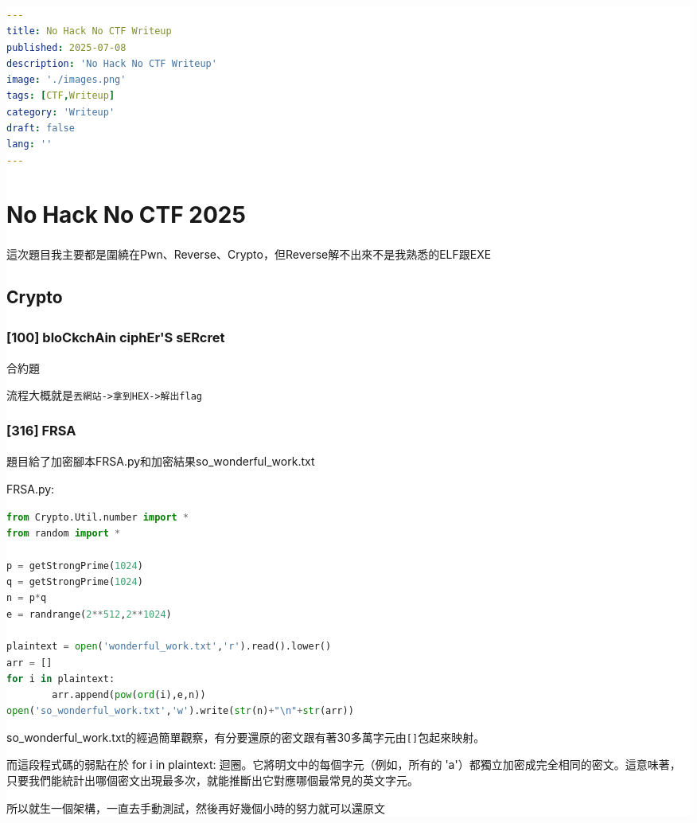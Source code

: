 ```yaml
---
title: No Hack No CTF Writeup
published: 2025-07-08
description: 'No Hack No CTF Writeup'
image: './images.png'
tags: [CTF,Writeup]
category: 'Writeup'
draft: false 
lang: ''
---
```


# No Hack No CTF 2025

這次題目我主要都是圍繞在Pwn、Reverse、Crypto，但Reverse解不出來不是我熟悉的ELF跟EXE

## Crypto

### [100] bloCkchAin ciphEr'S sERcret

合約題

流程大概就是`丟網站->拿到HEX->解出flag`

### [316] FRSA 

題目給了加密腳本FRSA.py和加密結果so_wonderful_work.txt

FRSA.py:
```py
from Crypto.Util.number import *
from random import *

p = getStrongPrime(1024)
q = getStrongPrime(1024)
n = p*q
e = randrange(2**512,2**1024)

plaintext = open('wonderful_work.txt','r').read().lower()
arr = []
for i in plaintext:
        arr.append(pow(ord(i),e,n))
open('so_wonderful_work.txt','w').write(str(n)+"\n"+str(arr))
```

so_wonderful_work.txt的經過簡單觀察，有分要還原的密文跟有著30多萬字元由`[]`包起來映射。

而這段程式碼的弱點在於 for i in plaintext: 迴圈。它將明文中的每個字元（例如，所有的 'a'）都獨立加密成完全相同的密文。這意味著，只要我們能統計出哪個密文出現最多次，就能推斷出它對應哪個最常見的英文字元。

所以就生一個架構，一直去手動測試，然後再好幾個小時的努力就可以還原文
